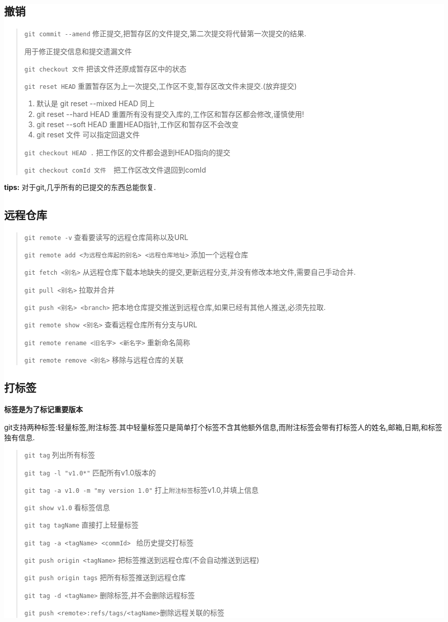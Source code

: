 ## 撤销

> `git commit --amend` 修正提交,把暂存区的文件提交,第二次提交将代替第一次提交的结果.
>
> 用于修正提交信息和提交遗漏文件
>
> `git checkout 文件` 把该文件还原成暂存区中的状态 
>
> `git reset HEAD`  重置暂存区为上一次提交,工作区不变,暂存区改文件未提交.(放弃提交)
>
>  	1. 默认是 git reset --mixed HEAD 同上
>  	2. git reset --hard HEAD 重置所有没有提交入库的,工作区和暂存区都会修改,谨慎使用!
>  	3. git reset --soft HEAD  重置HEAD指针,工作区和暂存区不会改变
>  	4. git reset 文件 可以指定回退文件
>
> `git checkout HEAD .` 把工作区的文件都会退到HEAD指向的提交
>
> `git checkout comId 文件  `把工作区改文件退回到comId

**tips:** 对于git,几乎所有的已提交的东西总能恢复.

## 远程仓库

> `git remote -v` 查看要读写的远程仓库简称以及URL 
>
> `git remote add <为远程仓库起的别名> <远程仓库地址>` 添加一个远程仓库
>
> `git fetch <别名>` 从远程仓库下载本地缺失的提交,更新远程分支,并没有修改本地文件,需要自己手动合并.
>
> `git pull <别名>` 拉取并合并
>
> `git push <别名> <branch>` 把本地仓库提交推送到远程仓库,如果已经有其他人推送,必须先拉取.
>
> `git remote show <别名>` 查看远程仓库所有分支与URL
>
> `git remote rename <旧名字> <新名字>` 重新命名简称
>
> `git remote remove <别名>` 移除与远程仓库的关联

## 打标签

**标签是为了标记重要版本**

git支持两种标签:轻量标签,附注标签.其中轻量标签只是简单打个标签不含其他额外信息,而附注标签会带有打标签人的姓名,邮箱,日期,和标签独有信息.

> `git tag` 列出所有标签
>
> `git tag -l "v1.0*"` 匹配所有v1.0版本的
>
> `git tag -a v1.0 -m "my version 1.0"` 打上`附注标签`标签v1.0,并填上信息
>
> `git show v1.0` 看标签信息
>
> `git tag tagName`  直接打上轻量标签
>
> `git tag -a <tagName> <commId> ` 给历史提交打标签
>
> `git push origin <tagName>` 把标签推送到远程仓库(不会自动推送到远程)
>
> `git push origin tags` 把所有标签推送到远程仓库
>
> `git tag -d <tagName>` 删除标签,并不会删除远程标签
>
> `git push <remote>:refs/tags/<tagName>`删除远程关联的标签